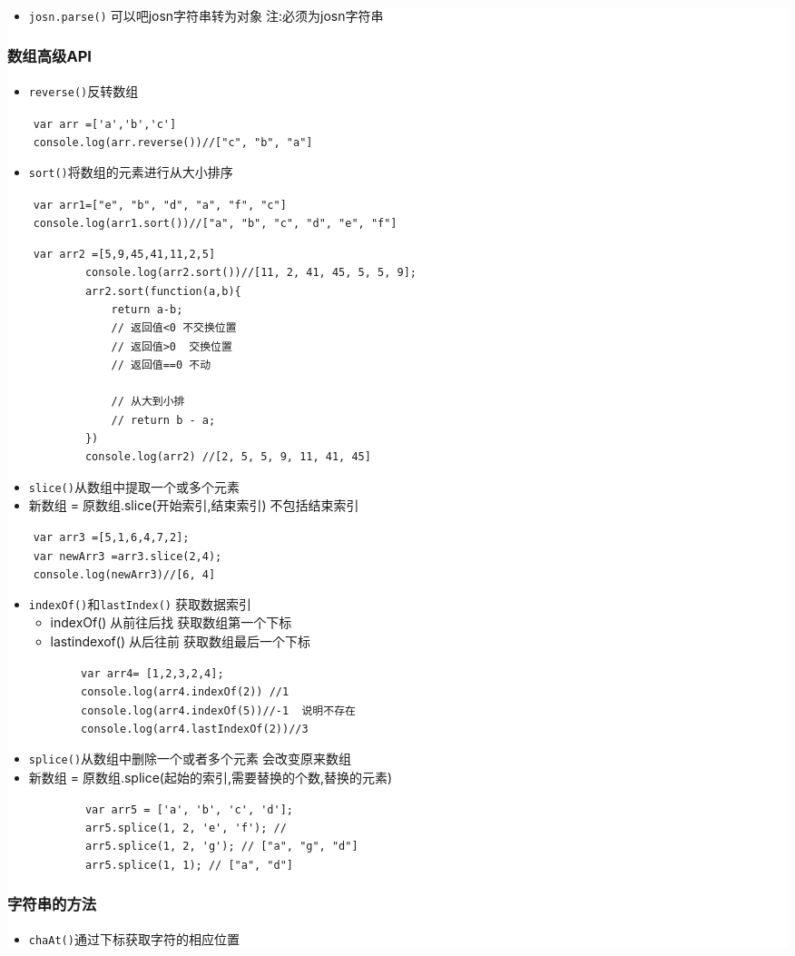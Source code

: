 * `josn.parse()` 可以吧josn字符串转为对象   注:必须为josn字符串
### 数组高级API
* `reverse()`反转数组
```
    var arr =['a','b','c']
    console.log(arr.reverse())//["c", "b", "a"]
```
* `sort()`将数组的元素进行从大小排序
``` 
    var arr1=["e", "b", "d", "a", "f", "c"]
    console.log(arr1.sort())//["a", "b", "c", "d", "e", "f"]
```
```
    var arr2 =[5,9,45,41,11,2,5]
            console.log(arr2.sort())//[11, 2, 41, 45, 5, 5, 9];
            arr2.sort(function(a,b){
                return a-b;
                // 返回值<0 不交换位置
                // 返回值>0  交换位置
                // 返回值==0 不动

                // 从大到小排
                // return b - a;
            })
            console.log(arr2) //[2, 5, 5, 9, 11, 41, 45]
```
* `slice()`从数组中提取一个或多个元素
* 新数组 = 原数组.slice(开始索引,结束索引)  不包括结束索引
```
    var arr3 =[5,1,6,4,7,2];
    var newArr3 =arr3.slice(2,4);
    console.log(newArr3)//[6, 4]
```
* `indexOf()`和`lastIndex()`  获取数据索引
    * indexOf()  从前往后找  获取数组第一个下标
    * lastindexof()  从后往前  获取数组最后一个下标
    ```
            var arr4= [1,2,3,2,4];
            console.log(arr4.indexOf(2)) //1
            console.log(arr4.indexOf(5))//-1  说明不存在
            console.log(arr4.lastIndexOf(2))//3   
    ```
*  `splice()`从数组中删除一个或者多个元素      会改变原来数组
*  新数组 = 原数组.splice(起始的索引,需要替换的个数,替换的元素)
```
            var arr5 = ['a', 'b', 'c', 'd'];
            arr5.splice(1, 2, 'e', 'f'); // 
            arr5.splice(1, 2, 'g'); // ["a", "g", "d"]
            arr5.splice(1, 1); // ["a", "d"] 
```
### 字符串的方法
*  `chaAt()`通过下标获取字符的相应位置
